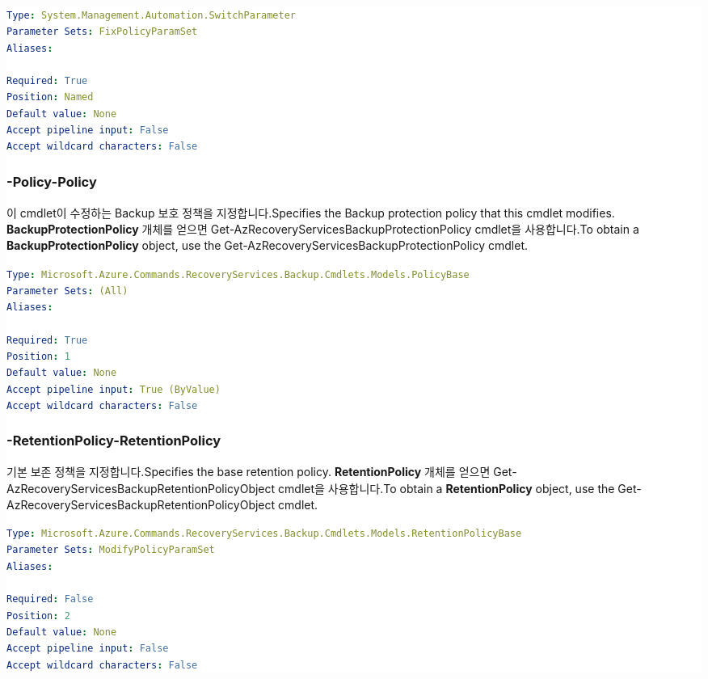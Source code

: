 ```yaml
Type: System.Management.Automation.SwitchParameter
Parameter Sets: FixPolicyParamSet
Aliases:

Required: True
Position: Named
Default value: None
Accept pipeline input: False
Accept wildcard characters: False
```

### <span data-ttu-id="8c4b9-130">-Policy</span><span class="sxs-lookup"><span data-stu-id="8c4b9-130">-Policy</span></span>
<span data-ttu-id="8c4b9-131">이 cmdlet이 수정하는 Backup 보호 정책을 지정합니다.</span><span class="sxs-lookup"><span data-stu-id="8c4b9-131">Specifies the Backup protection policy that this cmdlet modifies.</span></span>
<span data-ttu-id="8c4b9-132">**BackupProtectionPolicy** 개체를 얻으면 Get-AzRecoveryServicesBackupProtectionPolicy cmdlet을 사용합니다.</span><span class="sxs-lookup"><span data-stu-id="8c4b9-132">To obtain a **BackupProtectionPolicy** object, use the Get-AzRecoveryServicesBackupProtectionPolicy cmdlet.</span></span>

```yaml
Type: Microsoft.Azure.Commands.RecoveryServices.Backup.Cmdlets.Models.PolicyBase
Parameter Sets: (All)
Aliases:

Required: True
Position: 1
Default value: None
Accept pipeline input: True (ByValue)
Accept wildcard characters: False
```

### <span data-ttu-id="8c4b9-133">-RetentionPolicy</span><span class="sxs-lookup"><span data-stu-id="8c4b9-133">-RetentionPolicy</span></span>
<span data-ttu-id="8c4b9-134">기본 보존 정책을 지정합니다.</span><span class="sxs-lookup"><span data-stu-id="8c4b9-134">Specifies the base retention policy.</span></span>
<span data-ttu-id="8c4b9-135">**RetentionPolicy** 개체를 얻으면 Get-AzRecoveryServicesBackupRetentionPolicyObject cmdlet을 사용합니다.</span><span class="sxs-lookup"><span data-stu-id="8c4b9-135">To obtain a **RetentionPolicy** object, use the Get-AzRecoveryServicesBackupRetentionPolicyObject cmdlet.</span></span>

```yaml
Type: Microsoft.Azure.Commands.RecoveryServices.Backup.Cmdlets.Models.RetentionPolicyBase
Parameter Sets: ModifyPolicyParamSet
Aliases:

Required: False
Position: 2
Default value: None
Accept pipeline input: False
Accept wildcard characters: False
```
